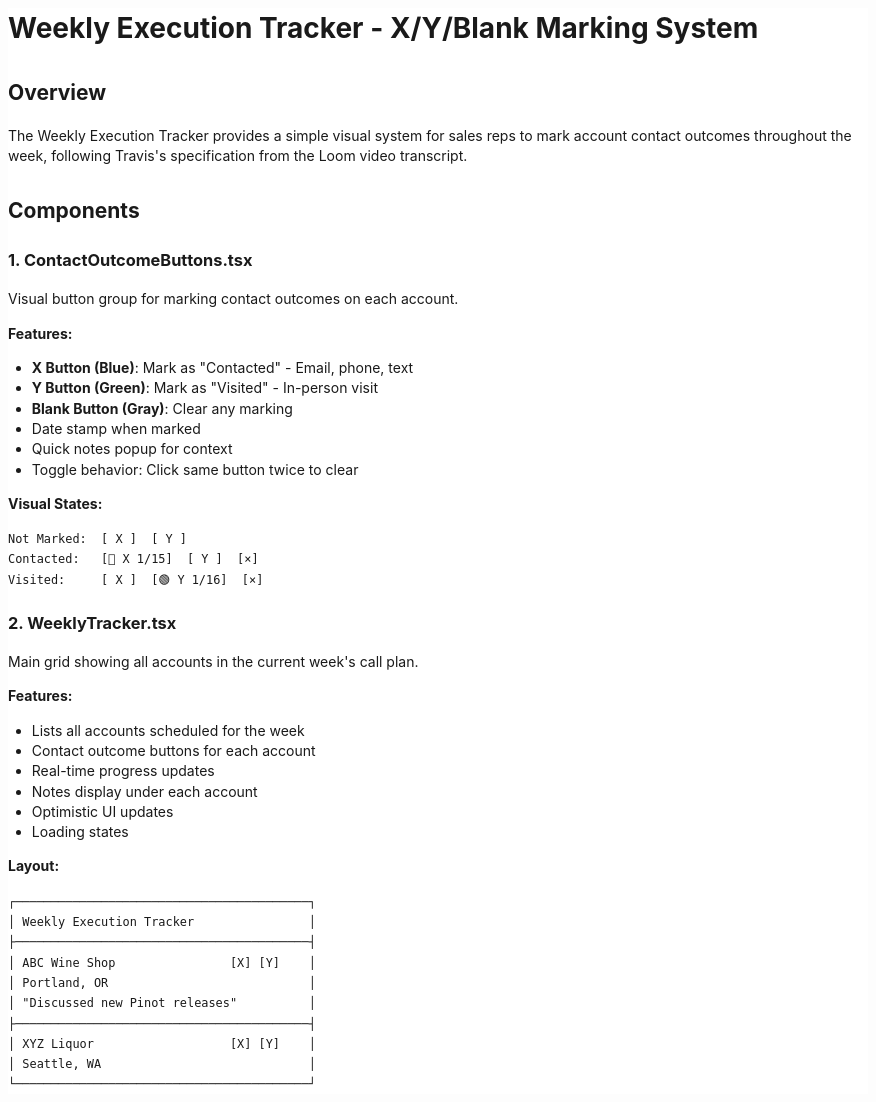 # Weekly Execution Tracker - X/Y/Blank Marking System

## Overview

The Weekly Execution Tracker provides a simple visual system for sales reps to mark account contact outcomes throughout the week, following Travis's specification from the Loom video transcript.

## Components

### 1. ContactOutcomeButtons.tsx

Visual button group for marking contact outcomes on each account.

**Features:**
- **X Button (Blue)**: Mark as "Contacted" - Email, phone, text
- **Y Button (Green)**: Mark as "Visited" - In-person visit
- **Blank Button (Gray)**: Clear any marking
- Date stamp when marked
- Quick notes popup for context
- Toggle behavior: Click same button twice to clear

**Visual States:**
```
Not Marked:  [ X ]  [ Y ]
Contacted:   [🔵 X 1/15]  [ Y ]  [×]
Visited:     [ X ]  [🟢 Y 1/16]  [×]
```

### 2. WeeklyTracker.tsx

Main grid showing all accounts in the current week's call plan.

**Features:**
- Lists all accounts scheduled for the week
- Contact outcome buttons for each account
- Real-time progress updates
- Notes display under each account
- Optimistic UI updates
- Loading states

**Layout:**
```
┌─────────────────────────────────────────┐
│ Weekly Execution Tracker                │
├─────────────────────────────────────────┤
│ ABC Wine Shop                [X] [Y]    │
│ Portland, OR                            │
│ "Discussed new Pinot releases"          │
├─────────────────────────────────────────┤
│ XYZ Liquor                   [X] [Y]    │
│ Seattle, WA                             │
└─────────────────────────────────────────┘
```
